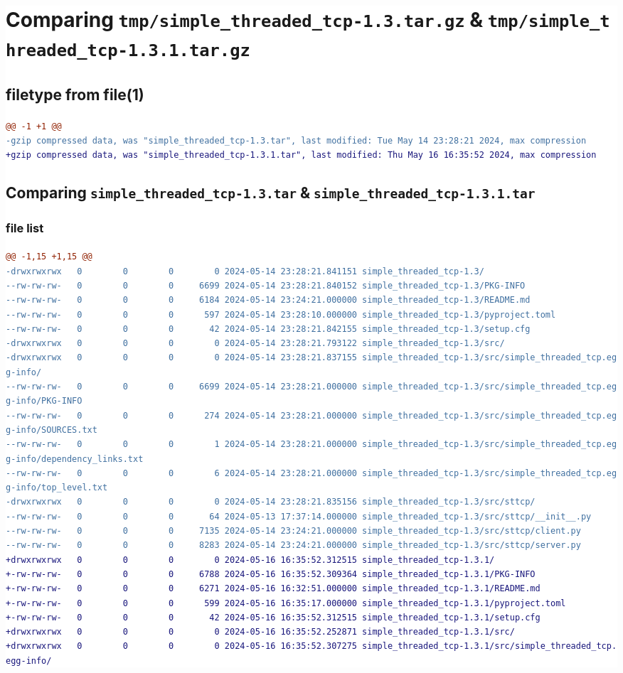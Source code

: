 # Comparing `tmp/simple_threaded_tcp-1.3.tar.gz` & `tmp/simple_threaded_tcp-1.3.1.tar.gz`

## filetype from file(1)

```diff
@@ -1 +1 @@
-gzip compressed data, was "simple_threaded_tcp-1.3.tar", last modified: Tue May 14 23:28:21 2024, max compression
+gzip compressed data, was "simple_threaded_tcp-1.3.1.tar", last modified: Thu May 16 16:35:52 2024, max compression
```

## Comparing `simple_threaded_tcp-1.3.tar` & `simple_threaded_tcp-1.3.1.tar`

### file list

```diff
@@ -1,15 +1,15 @@
-drwxrwxrwx   0        0        0        0 2024-05-14 23:28:21.841151 simple_threaded_tcp-1.3/
--rw-rw-rw-   0        0        0     6699 2024-05-14 23:28:21.840152 simple_threaded_tcp-1.3/PKG-INFO
--rw-rw-rw-   0        0        0     6184 2024-05-14 23:24:21.000000 simple_threaded_tcp-1.3/README.md
--rw-rw-rw-   0        0        0      597 2024-05-14 23:28:10.000000 simple_threaded_tcp-1.3/pyproject.toml
--rw-rw-rw-   0        0        0       42 2024-05-14 23:28:21.842155 simple_threaded_tcp-1.3/setup.cfg
-drwxrwxrwx   0        0        0        0 2024-05-14 23:28:21.793122 simple_threaded_tcp-1.3/src/
-drwxrwxrwx   0        0        0        0 2024-05-14 23:28:21.837155 simple_threaded_tcp-1.3/src/simple_threaded_tcp.egg-info/
--rw-rw-rw-   0        0        0     6699 2024-05-14 23:28:21.000000 simple_threaded_tcp-1.3/src/simple_threaded_tcp.egg-info/PKG-INFO
--rw-rw-rw-   0        0        0      274 2024-05-14 23:28:21.000000 simple_threaded_tcp-1.3/src/simple_threaded_tcp.egg-info/SOURCES.txt
--rw-rw-rw-   0        0        0        1 2024-05-14 23:28:21.000000 simple_threaded_tcp-1.3/src/simple_threaded_tcp.egg-info/dependency_links.txt
--rw-rw-rw-   0        0        0        6 2024-05-14 23:28:21.000000 simple_threaded_tcp-1.3/src/simple_threaded_tcp.egg-info/top_level.txt
-drwxrwxrwx   0        0        0        0 2024-05-14 23:28:21.835156 simple_threaded_tcp-1.3/src/sttcp/
--rw-rw-rw-   0        0        0       64 2024-05-13 17:37:14.000000 simple_threaded_tcp-1.3/src/sttcp/__init__.py
--rw-rw-rw-   0        0        0     7135 2024-05-14 23:24:21.000000 simple_threaded_tcp-1.3/src/sttcp/client.py
--rw-rw-rw-   0        0        0     8283 2024-05-14 23:24:21.000000 simple_threaded_tcp-1.3/src/sttcp/server.py
+drwxrwxrwx   0        0        0        0 2024-05-16 16:35:52.312515 simple_threaded_tcp-1.3.1/
+-rw-rw-rw-   0        0        0     6788 2024-05-16 16:35:52.309364 simple_threaded_tcp-1.3.1/PKG-INFO
+-rw-rw-rw-   0        0        0     6271 2024-05-16 16:32:51.000000 simple_threaded_tcp-1.3.1/README.md
+-rw-rw-rw-   0        0        0      599 2024-05-16 16:35:17.000000 simple_threaded_tcp-1.3.1/pyproject.toml
+-rw-rw-rw-   0        0        0       42 2024-05-16 16:35:52.312515 simple_threaded_tcp-1.3.1/setup.cfg
+drwxrwxrwx   0        0        0        0 2024-05-16 16:35:52.252871 simple_threaded_tcp-1.3.1/src/
+drwxrwxrwx   0        0        0        0 2024-05-16 16:35:52.307275 simple_threaded_tcp-1.3.1/src/simple_threaded_tcp.egg-info/
```